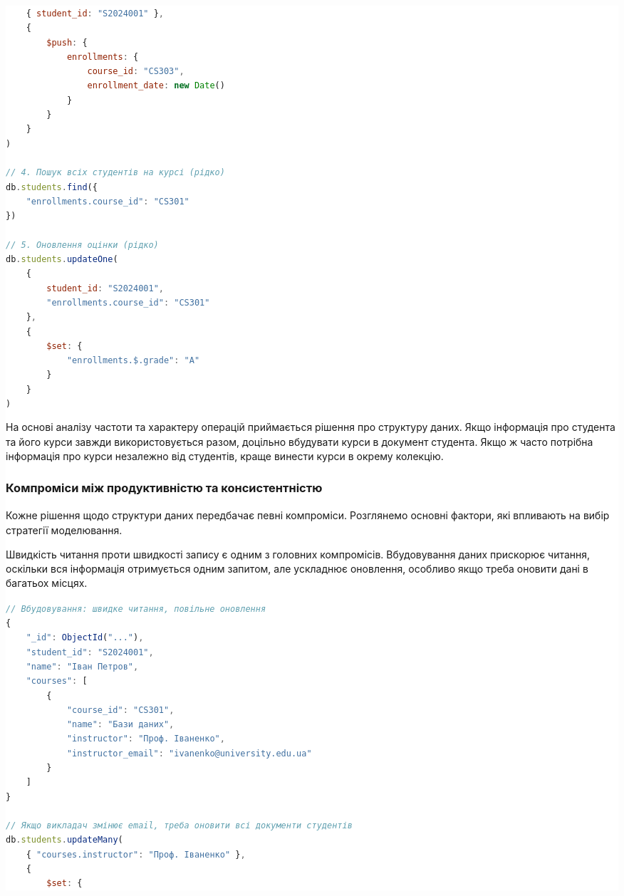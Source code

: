 ```javascript
    { student_id: "S2024001" },
    {
        $push: {
            enrollments: {
                course_id: "CS303",
                enrollment_date: new Date()
            }
        }
    }
)

// 4. Пошук всіх студентів на курсі (рідко)
db.students.find({
    "enrollments.course_id": "CS301"
})

// 5. Оновлення оцінки (рідко)
db.students.updateOne(
    {
        student_id: "S2024001",
        "enrollments.course_id": "CS301"
    },
    {
        $set: {
            "enrollments.$.grade": "A"
        }
    }
)
```

На основі аналізу частоти та характеру операцій приймається рішення про структуру даних. Якщо інформація про студента та його курси завжди використовується разом, доцільно вбудувати курси в документ студента. Якщо ж часто потрібна інформація про курси незалежно від студентів, краще винести курси в окрему колекцію.

### Компроміси між продуктивністю та консистентністю

Кожне рішення щодо структури даних передбачає певні компроміси. Розглянемо основні фактори, які впливають на вибір стратегії моделювання.

Швидкість читання проти швидкості запису є одним з головних компромісів. Вбудовування даних прискорює читання, оскільки вся інформація отримується одним запитом, але ускладнює оновлення, особливо якщо треба оновити дані в багатьох місцях.

```javascript
// Вбудовування: швидке читання, повільне оновлення
{
    "_id": ObjectId("..."),
    "student_id": "S2024001",
    "name": "Іван Петров",
    "courses": [
        {
            "course_id": "CS301",
            "name": "Бази даних",
            "instructor": "Проф. Іваненко",
            "instructor_email": "ivanenko@university.edu.ua"
        }
    ]
}

// Якщо викладач змінює email, треба оновити всі документи студентів
db.students.updateMany(
    { "courses.instructor": "Проф. Іваненко" },
    {
        $set: {
```